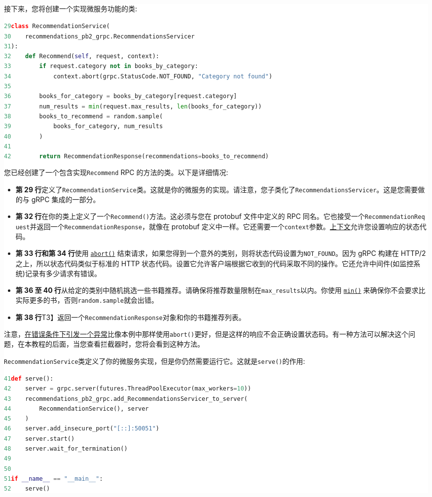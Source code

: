 接下来，您将创建一个实现微服务功能的类:

```py
29class RecommendationService(
30    recommendations_pb2_grpc.RecommendationsServicer
31):
32    def Recommend(self, request, context):
33        if request.category not in books_by_category:
34            context.abort(grpc.StatusCode.NOT_FOUND, "Category not found")
35
36        books_for_category = books_by_category[request.category]
37        num_results = min(request.max_results, len(books_for_category))
38        books_to_recommend = random.sample(
39            books_for_category, num_results
40        )
41
42        return RecommendationResponse(recommendations=books_to_recommend)
```

您已经创建了一个包含实现`Recommend` RPC 的方法的类。以下是详细情况:

*   **第 29 行**定义了`RecommendationService`类。这就是你的微服务的实现。请注意，您子类化了`RecommendationsServicer`。这是您需要做的与 gRPC 集成的一部分。

*   **第 32 行**在你的类上定义了一个`Recommend()`方法。这必须与您在 protobuf 文件中定义的 RPC 同名。它也接受一个`RecommendationRequest`并返回一个`RecommendationResponse`，就像在 protobuf 定义中一样。它还需要一个`context`参数。[上下文](https://grpc.github.io/grpc/python/grpc.html#grpc.ServicerContext)允许您设置响应的状态代码。

*   **第 33 行和第 34 行**使用 [`abort()`](https://grpc.github.io/grpc/python/grpc.html#grpc.ServicerContext.abort) 结束请求，如果您得到一个意外的类别，则将状态代码设置为`NOT_FOUND`。因为 gRPC 构建在 HTTP/2 之上，所以状态代码类似于标准的 HTTP 状态代码。设置它允许客户端根据它收到的代码采取不同的操作。它还允许中间件(如监控系统)记录有多少请求有错误。

*   **第 36 至 40 行**从给定的类别中随机挑选一些书籍推荐。请确保将推荐数量限制在`max_results`以内。你使用 [`min()`](https://realpython.com/python-min-and-max/) 来确保你不会要求比实际更多的书，否则`random.sample`就会出错。

*   **第 38 行**T3】返回一个`RecommendationResponse`对象和你的书籍推荐列表。

注意，[在错误条件下引发一个异常](https://realpython.com/python-exceptions/)比像本例中那样使用`abort()`更好，但是这样的响应不会正确设置状态码。有一种方法可以解决这个问题，在本教程的后面，当您查看拦截器时，您将会看到这种方法。

`RecommendationService`类定义了你的微服务实现，但是你仍然需要运行它。这就是`serve()`的作用:

```py
41def serve():
42    server = grpc.server(futures.ThreadPoolExecutor(max_workers=10))
43    recommendations_pb2_grpc.add_RecommendationsServicer_to_server(
44        RecommendationService(), server
45    )
46    server.add_insecure_port("[::]:50051")
47    server.start()
48    server.wait_for_termination()
49
50
51if __name__ == "__main__":
52    serve()
```

